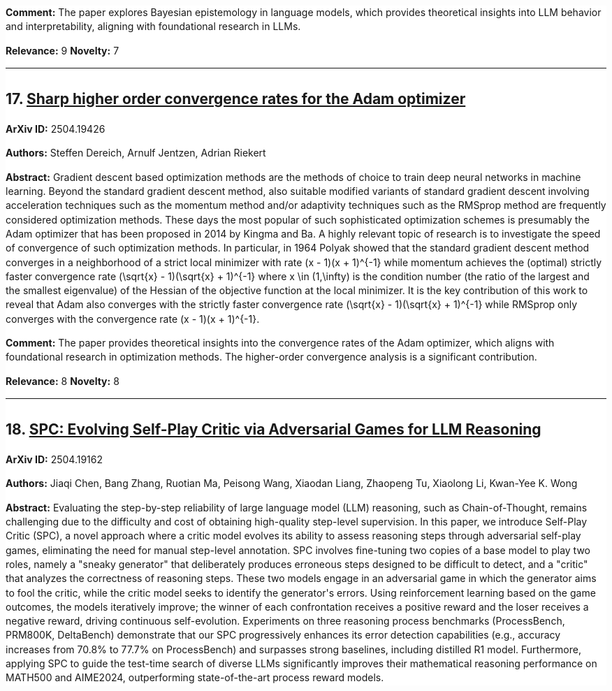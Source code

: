 **Comment:** The paper explores Bayesian epistemology in language models, which provides theoretical insights into LLM behavior and interpretability, aligning with foundational research in LLMs.

**Relevance:** 9
**Novelty:** 7

---

## 17. [Sharp higher order convergence rates for the Adam optimizer](https://arxiv.org/abs/2504.19426) <a id="link17"></a>

**ArXiv ID:** 2504.19426

**Authors:** Steffen Dereich, Arnulf Jentzen, Adrian Riekert

**Abstract:** Gradient descent based optimization methods are the methods of choice to train deep neural networks in machine learning. Beyond the standard gradient descent method, also suitable modified variants of standard gradient descent involving acceleration techniques such as the momentum method and/or adaptivity techniques such as the RMSprop method are frequently considered optimization methods. These days the most popular of such sophisticated optimization schemes is presumably the Adam optimizer that has been proposed in 2014 by Kingma and Ba. A highly relevant topic of research is to investigate the speed of convergence of such optimization methods. In particular, in 1964 Polyak showed that the standard gradient descent method converges in a neighborhood of a strict local minimizer with rate (x - 1)(x + 1)^{-1} while momentum achieves the (optimal) strictly faster convergence rate (\sqrt{x} - 1)(\sqrt{x} + 1)^{-1} where x \in (1,\infty) is the condition number (the ratio of the largest and the smallest eigenvalue) of the Hessian of the objective function at the local minimizer. It is the key contribution of this work to reveal that Adam also converges with the strictly faster convergence rate (\sqrt{x} - 1)(\sqrt{x} + 1)^{-1} while RMSprop only converges with the convergence rate (x - 1)(x + 1)^{-1}.

**Comment:** The paper provides theoretical insights into the convergence rates of the Adam optimizer, which aligns with foundational research in optimization methods. The higher-order convergence analysis is a significant contribution.

**Relevance:** 8
**Novelty:** 8

---

## 18. [SPC: Evolving Self-Play Critic via Adversarial Games for LLM Reasoning](https://arxiv.org/abs/2504.19162) <a id="link18"></a>

**ArXiv ID:** 2504.19162

**Authors:** Jiaqi Chen, Bang Zhang, Ruotian Ma, Peisong Wang, Xiaodan Liang, Zhaopeng Tu, Xiaolong Li, Kwan-Yee K. Wong

**Abstract:** Evaluating the step-by-step reliability of large language model (LLM) reasoning, such as Chain-of-Thought, remains challenging due to the difficulty and cost of obtaining high-quality step-level supervision. In this paper, we introduce Self-Play Critic (SPC), a novel approach where a critic model evolves its ability to assess reasoning steps through adversarial self-play games, eliminating the need for manual step-level annotation. SPC involves fine-tuning two copies of a base model to play two roles, namely a "sneaky generator" that deliberately produces erroneous steps designed to be difficult to detect, and a "critic" that analyzes the correctness of reasoning steps. These two models engage in an adversarial game in which the generator aims to fool the critic, while the critic model seeks to identify the generator's errors. Using reinforcement learning based on the game outcomes, the models iteratively improve; the winner of each confrontation receives a positive reward and the loser receives a negative reward, driving continuous self-evolution. Experiments on three reasoning process benchmarks (ProcessBench, PRM800K, DeltaBench) demonstrate that our SPC progressively enhances its error detection capabilities (e.g., accuracy increases from 70.8% to 77.7% on ProcessBench) and surpasses strong baselines, including distilled R1 model. Furthermore, applying SPC to guide the test-time search of diverse LLMs significantly improves their mathematical reasoning performance on MATH500 and AIME2024, outperforming state-of-the-art process reward models.
